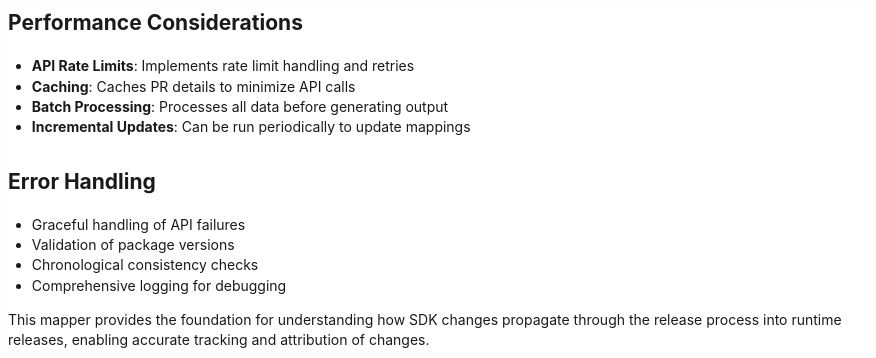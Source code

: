 ## Performance Considerations

- **API Rate Limits**: Implements rate limit handling and retries
- **Caching**: Caches PR details to minimize API calls
- **Batch Processing**: Processes all data before generating output
- **Incremental Updates**: Can be run periodically to update mappings

## Error Handling

- Graceful handling of API failures
- Validation of package versions
- Chronological consistency checks
- Comprehensive logging for debugging

This mapper provides the foundation for understanding how SDK changes propagate through the release process into runtime releases, enabling accurate tracking and attribution of changes.
